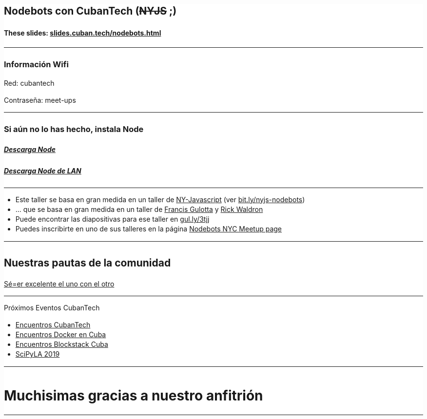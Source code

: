 ## Nodebots con CubanTech (<del>NYJS</del> ;)

#### These slides: [slides.cuban.tech/nodebots.html](http://slides.cuban.tech/nodebots.html)
----------------

### Información Wifi

Red: cubantech

Contraseña: meet-ups

----------------

### Si aún no lo has hecho, instala Node

##### [Descarga Node](https://nodejs.org/en/download/)

##### [Descarga Node de LAN](ftp://qnap01.local/Public/soft/nodejs)


---

- Este taller se basa en gran medida en un taller de [NY-Javascript](http://www.meetup.com/NY-Javascript) (ver [bit.ly/nyjs-nodebots](http://bit.ly/nyjs-nodebots))
- ... que se basa en gran medida en un taller de [Francis Gulotta](https://twitter.com/reconbot) y [Rick Waldron](https://twitter.com/rwaldron)
- Puede encontrar las diapositivas para ese taller en [gul.ly/3tjj](http://gul.ly/3tjj)
- Puedes inscribirte en uno de sus talleres en la página [Nodebots NYC Meetup page](http://www.meetup.com/nodebots/)

---

## Nuestras pautas de la comunidad

[Sé=er excelente el uno con el otro](https://github.com/nodeschool/havana/blob/master/Code_of_Conduct.md)

---

Próximos Eventos CubanTech

- [Encuentros CubanTech](http://meetup.cuban.tech)
- [Encuentros Docker en Cuba](http://docker.cuban.tech)
- [Encuentros Blockstack Cuba](http://blockstack.cuban.tech)
- [SciPyLA 2019](http://conf.scipyla.org)

---

# Muchisimas gracias a nuestro anfitrión

---
